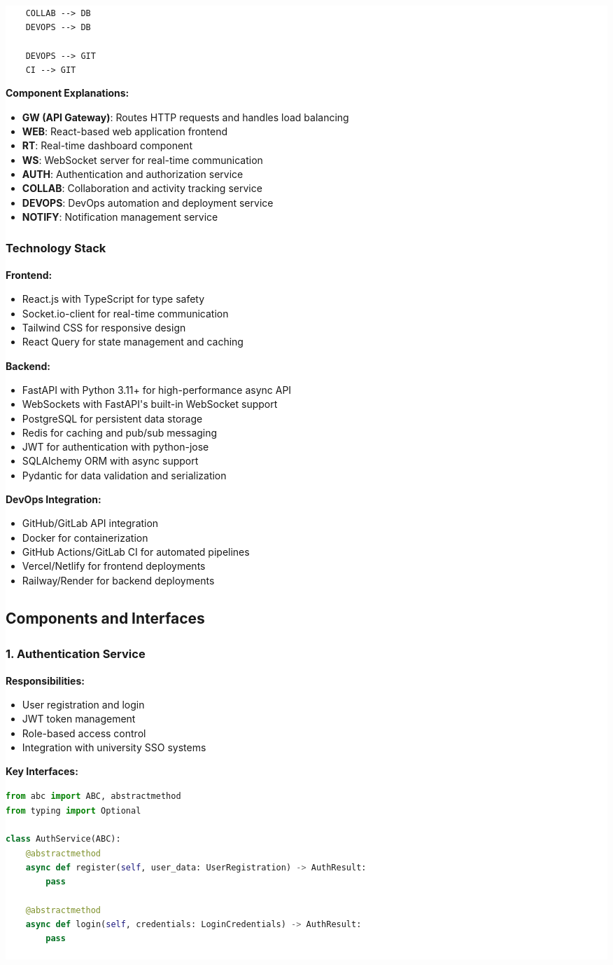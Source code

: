 ```mermaid
    COLLAB --> DB
    DEVOPS --> DB
    
    DEVOPS --> GIT
    CI --> GIT
```

**Component Explanations:**
- **GW (API Gateway)**: Routes HTTP requests and handles load balancing
- **WEB**: React-based web application frontend
- **RT**: Real-time dashboard component
- **WS**: WebSocket server for real-time communication
- **AUTH**: Authentication and authorization service
- **COLLAB**: Collaboration and activity tracking service
- **DEVOPS**: DevOps automation and deployment service
- **NOTIFY**: Notification management service

### Technology Stack

**Frontend:**
- React.js with TypeScript for type safety
- Socket.io-client for real-time communication
- Tailwind CSS for responsive design
- React Query for state management and caching

**Backend:**
- FastAPI with Python 3.11+ for high-performance async API
- WebSockets with FastAPI's built-in WebSocket support
- PostgreSQL for persistent data storage
- Redis for caching and pub/sub messaging
- JWT for authentication with python-jose
- SQLAlchemy ORM with async support
- Pydantic for data validation and serialization

**DevOps Integration:**
- GitHub/GitLab API integration
- Docker for containerization
- GitHub Actions/GitLab CI for automated pipelines
- Vercel/Netlify for frontend deployments
- Railway/Render for backend deployments

## Components and Interfaces

### 1. Authentication Service

**Responsibilities:**
- User registration and login
- JWT token management
- Role-based access control
- Integration with university SSO systems

**Key Interfaces:**
```python
from abc import ABC, abstractmethod
from typing import Optional

class AuthService(ABC):
    @abstractmethod
    async def register(self, user_data: UserRegistration) -> AuthResult:
        pass
    
    @abstractmethod
    async def login(self, credentials: LoginCredentials) -> AuthResult:
        pass
    
```